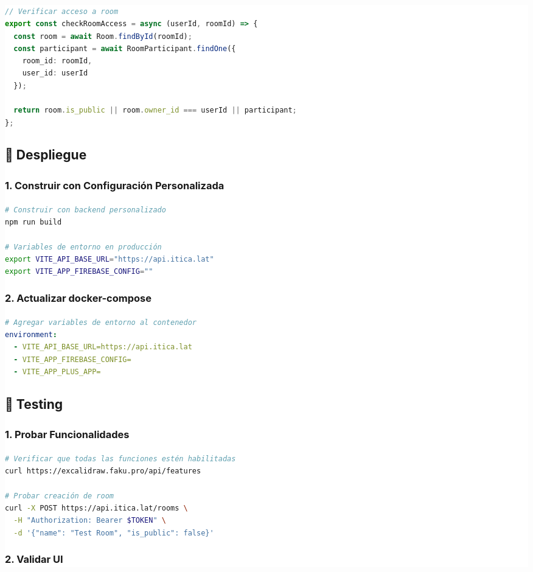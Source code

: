 ```typescript
// Verificar acceso a room
export const checkRoomAccess = async (userId, roomId) => {
  const room = await Room.findById(roomId);
  const participant = await RoomParticipant.findOne({
    room_id: roomId,
    user_id: userId
  });

  return room.is_public || room.owner_id === userId || participant;
};
```

## 🚀 Despliegue

### 1. Construir con Configuración Personalizada

```bash
# Construir con backend personalizado
npm run build

# Variables de entorno en producción
export VITE_API_BASE_URL="https://api.itica.lat"
export VITE_APP_FIREBASE_CONFIG=""
```

### 2. Actualizar docker-compose

```yaml
# Agregar variables de entorno al contenedor
environment:
  - VITE_API_BASE_URL=https://api.itica.lat
  - VITE_APP_FIREBASE_CONFIG=
  - VITE_APP_PLUS_APP=
```

## 🧪 Testing

### 1. Probar Funcionalidades

```bash
# Verificar que todas las funciones estén habilitadas
curl https://excalidraw.faku.pro/api/features

# Probar creación de room
curl -X POST https://api.itica.lat/rooms \
  -H "Authorization: Bearer $TOKEN" \
  -d '{"name": "Test Room", "is_public": false}'
```

### 2. Validar UI
